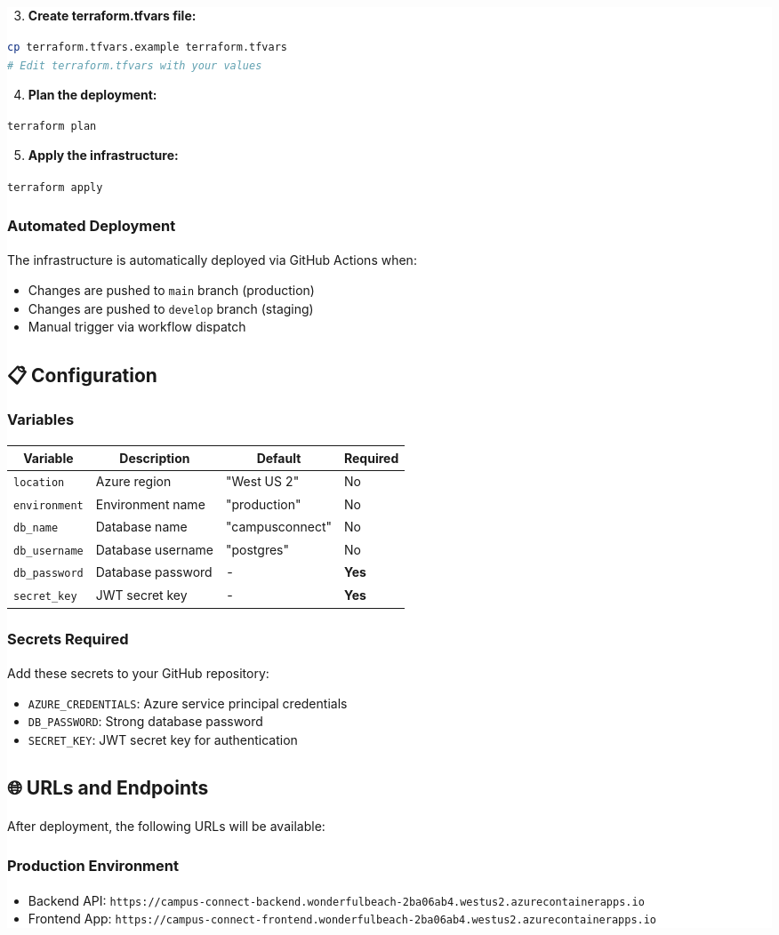3. **Create terraform.tfvars file:**
```bash
cp terraform.tfvars.example terraform.tfvars
# Edit terraform.tfvars with your values
```

4. **Plan the deployment:**
```bash
terraform plan
```

5. **Apply the infrastructure:**
```bash
terraform apply
```

### **Automated Deployment**

The infrastructure is automatically deployed via GitHub Actions when:
- Changes are pushed to `main` branch (production)
- Changes are pushed to `develop` branch (staging)
- Manual trigger via workflow dispatch

## 📋 **Configuration**

### **Variables**

| Variable | Description | Default | Required |
|----------|-------------|---------|----------|
| `location` | Azure region | "West US 2" | No |
| `environment` | Environment name | "production" | No |
| `db_name` | Database name | "campusconnect" | No |
| `db_username` | Database username | "postgres" | No |
| `db_password` | Database password | - | **Yes** |
| `secret_key` | JWT secret key | - | **Yes** |

### **Secrets Required**

Add these secrets to your GitHub repository:

- `AZURE_CREDENTIALS`: Azure service principal credentials
- `DB_PASSWORD`: Strong database password
- `SECRET_KEY`: JWT secret key for authentication

## 🌐 **URLs and Endpoints**

After deployment, the following URLs will be available:

### **Production Environment**
- Backend API: `https://campus-connect-backend.wonderfulbeach-2ba06ab4.westus2.azurecontainerapps.io`
- Frontend App: `https://campus-connect-frontend.wonderfulbeach-2ba06ab4.westus2.azurecontainerapps.io`

